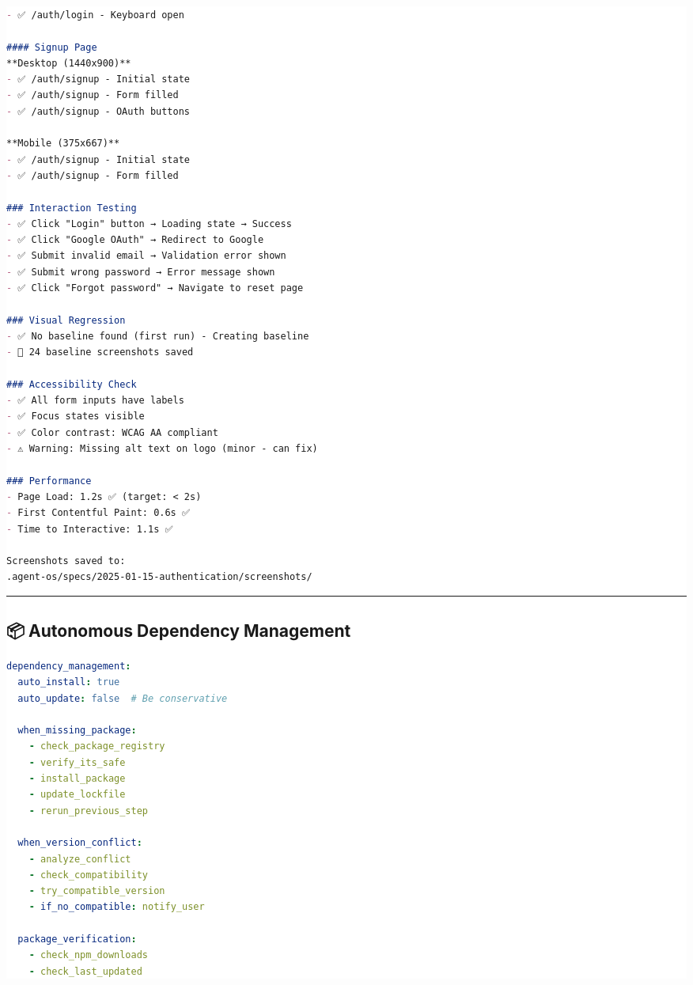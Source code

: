 ```markdown
- ✅ /auth/login - Keyboard open

#### Signup Page
**Desktop (1440x900)**
- ✅ /auth/signup - Initial state
- ✅ /auth/signup - Form filled
- ✅ /auth/signup - OAuth buttons

**Mobile (375x667)**
- ✅ /auth/signup - Initial state
- ✅ /auth/signup - Form filled

### Interaction Testing
- ✅ Click "Login" button → Loading state → Success
- ✅ Click "Google OAuth" → Redirect to Google
- ✅ Submit invalid email → Validation error shown
- ✅ Submit wrong password → Error message shown
- ✅ Click "Forgot password" → Navigate to reset page

### Visual Regression
- ✅ No baseline found (first run) - Creating baseline
- 📸 24 baseline screenshots saved

### Accessibility Check
- ✅ All form inputs have labels
- ✅ Focus states visible
- ✅ Color contrast: WCAG AA compliant
- ⚠️ Warning: Missing alt text on logo (minor - can fix)

### Performance
- Page Load: 1.2s ✅ (target: < 2s)
- First Contentful Paint: 0.6s ✅
- Time to Interactive: 1.1s ✅

Screenshots saved to:
.agent-os/specs/2025-01-15-authentication/screenshots/
```

---

## 📦 Autonomous Dependency Management

```yaml
dependency_management:
  auto_install: true
  auto_update: false  # Be conservative

  when_missing_package:
    - check_package_registry
    - verify_its_safe
    - install_package
    - update_lockfile
    - rerun_previous_step

  when_version_conflict:
    - analyze_conflict
    - check_compatibility
    - try_compatible_version
    - if_no_compatible: notify_user

  package_verification:
    - check_npm_downloads
    - check_last_updated
```